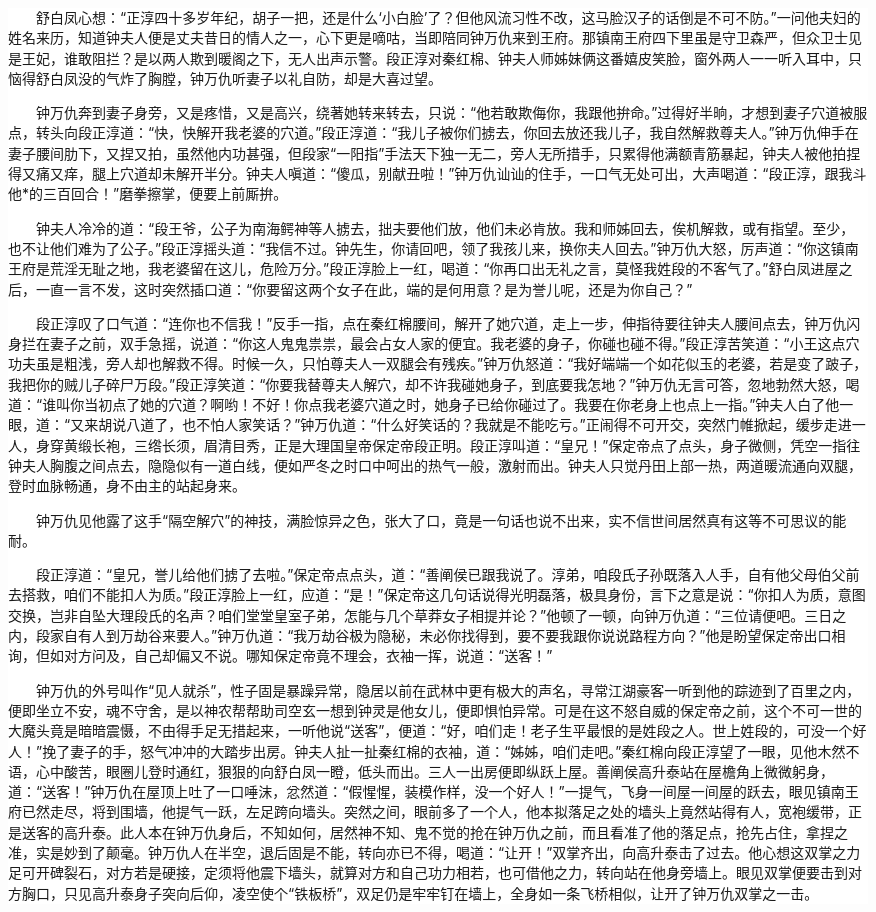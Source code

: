 　　舒白凤心想：“正淳四十多岁年纪，胡子一把，还是什么‘小白脸’了？但他风流习性不改，这马脸汉子的话倒是不可不防。”一问他夫妇的姓名来历，知道钟夫人便是丈夫昔日的情人之一，心下更是嘀咕，当即陪同钟万仇来到王府。那镇南王府四下里虽是守卫森严，但众卫士见是王妃，谁敢阻拦？是以两人欺到暖阁之下，无人出声示警。段正淳对秦红棉、钟夫人师姊妹俩这番嬉皮笑脸，窗外两人一一听入耳中，只恼得舒白凤没的气炸了胸膛，钟万仇听妻子以礼自防，却是大喜过望。

　　钟万仇奔到妻子身旁，又是疼惜，又是高兴，绕著她转来转去，只说：“他若敢欺侮你，我跟他拚命。”过得好半晌，才想到妻子穴道被服点，转头向段正淳道：“快，快解开我老婆的穴道。”段正淳道：“我儿子被你们掳去，你回去放还我儿子，我自然解救尊夫人。”钟万仇伸手在妻子腰间肋下，又捏又拍，虽然他内功甚强，但段家“一阳指”手法天下独一无二，旁人无所措手，只累得他满额青筋暴起，钟夫人被他拍捏得又痛又痒，腿上穴道却未解开半分。钟夫人嗔道：“傻瓜，别献丑啦！”钟万仇讪讪的住手，一口气无处可出，大声喝道：“段正淳，跟我斗他*的三百回合！”磨拳擦掌，便要上前厮拚。

　　钟夫人冷冷的道：“段王爷，公子为南海鳄神等人掳去，拙夫要他们放，他们未必肯放。我和师姊回去，俟机解救，或有指望。至少，也不让他们难为了公子。”段正淳摇头道：“我信不过。钟先生，你请回吧，领了我孩儿来，换你夫人回去。”钟万仇大怒，厉声道：“你这镇南王府是荒淫无耻之地，我老婆留在这儿，危险万分。”段正淳脸上一红，喝道：“你再口出无礼之言，莫怪我姓段的不客气了。”舒白凤进屋之后，一直一言不发，这时突然插口道：“你要留这两个女子在此，端的是何用意？是为誉儿呢，还是为你自己？”

　　段正淳叹了口气道：“连你也不信我！”反手一指，点在秦红棉腰间，解开了她穴道，走上一步，伸指待要往钟夫人腰间点去，钟万仇闪身拦在妻子之前，双手急摇，说道：“你这人鬼鬼祟祟，最会占女人家的便宜。我老婆的身子，你碰也碰不得。”段正淳苦笑道：“小王这点穴功夫虽是粗浅，旁人却也解救不得。时候一久，只怕尊夫人一双腿会有残疾。”钟万仇怒道：“我好端端一个如花似玉的老婆，若是变了跛子，我把你的贼儿子碎尸万段。”段正淳笑道：“你要我替尊夫人解穴，却不许我碰她身子，到底要我怎地？”钟万仇无言可答，忽地勃然大怒，喝道：“谁叫你当初点了她的穴道？啊哟！不好！你点我老婆穴道之时，她身子已给你碰过了。我要在你老身上也点上一指。”钟夫人白了他一眼，道：“又来胡说八道了，也不怕人家笑话？”钟万仇道：“什么好笑话的？我就是不能吃亏。”正闹得不可开交，突然门帷掀起，缓步走进一人，身穿黄缎长袍，三绺长须，眉清目秀，正是大理国皇帝保定帝段正明。段正淳叫道：“皇兄！”保定帝点了点头，身子微侧，凭空一指往钟夫人胸腹之间点去，隐隐似有一道白线，便如严冬之时口中呵出的热气一般，激射而出。钟夫人只觉丹田上部一热，两道暖流通向双腿，登时血脉畅通，身不由主的站起身来。

　　钟万仇见他露了这手“隔空解穴”的神技，满脸惊异之色，张大了口，竟是一句话也说不出来，实不信世间居然真有这等不可思议的能耐。

　　段正淳道：“皇兄，誉儿给他们掳了去啦。”保定帝点点头，道：“善阐侯已跟我说了。淳弟，咱段氏子孙既落入人手，自有他父母伯父前去搭救，咱们不能扣人为质。”段正淳脸上一红，应道：“是！”保定帝这几句话说得光明磊落，极具身份，言下之意是说：“你扣人为质，意图交换，岂非自坠大理段氏的名声？咱们堂堂皇室子弟，怎能与几个草莽女子相提并论？”他顿了一顿，向钟万仇道：“三位请便吧。三日之内，段家自有人到万劫谷来要人。”钟万仇道：“我万劫谷极为隐秘，未必你找得到，要不要我跟你说说路程方向？”他是盼望保定帝出口相询，但如对方问及，自己却偏又不说。哪知保定帝竟不理会，衣袖一挥，说道：“送客！”

　　钟万仇的外号叫作“见人就杀”，性子固是暴躁异常，隐居以前在武林中更有极大的声名，寻常江湖豪客一听到他的踪迹到了百里之内，便即坐立不安，魂不守舍，是以神农帮帮助司空玄一想到钟灵是他女儿，便即惧怕异常。可是在这不怒自威的保定帝之前，这个不可一世的大魔头竟是暗暗震慑，不由得手足无措起来，一听他说“送客”，便道：“好，咱们走！老子生平最恨的是姓段之人。世上姓段的，可没一个好人！”挽了妻子的手，怒气冲冲的大踏步出房。钟夫人扯一扯秦红棉的衣袖，道：“姊姊，咱们走吧。”秦红棉向段正淳望了一眼，见他木然不语，心中酸苦，眼圈儿登时通红，狠狠的向舒白凤一瞪，低头而出。三人一出房便即纵跃上屋。善阐侯高升泰站在屋檐角上微微躬身，道：“送客！”钟万仇在屋顶上吐了一口唾沫，忿然道：“假惺惺，装模作样，没一个好人！”一提气，飞身一间屋一间屋的跃去，眼见镇南王府已然走尽，将到围墙，他提气一跃，左足跨向墙头。突然之间，眼前多了一个人，他本拟落足之处的墙头上竟然站得有人，宽袍缓带，正是送客的高升泰。此人本在钟万仇身后，不知如何，居然神不知、鬼不觉的抢在钟万仇之前，而且看准了他的落足点，抢先占住，拿捏之准，实是妙到了颠毫。钟万仇人在半空，退后固是不能，转向亦已不得，喝道：“让开！”双掌齐出，向高升泰击了过去。他心想这双掌之力足可开碑裂石，对方若是硬接，定须将他震下墙头，就算对方和自己功力相若，也可借他之力，转向站在他身旁墙上。眼见双掌便要击到对方胸口，只见高升泰身子突向后仰，凌空使个“铁板桥”，双足仍是牢牢钉在墙上，全身如一条飞桥相似，让开了钟万仇双掌之一击。